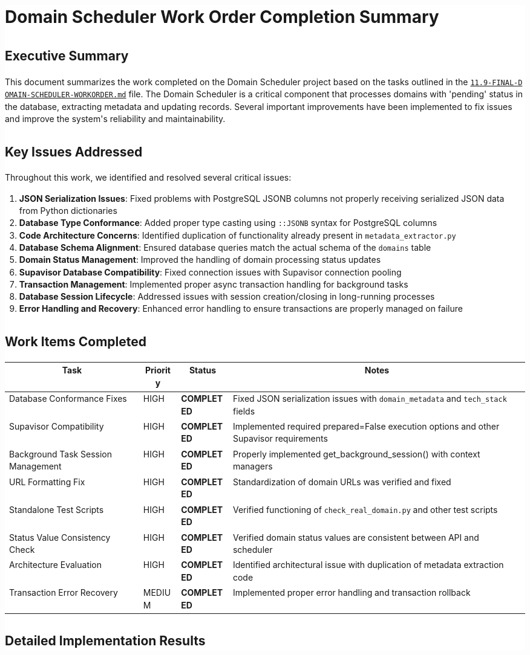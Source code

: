 # Domain Scheduler Work Order Completion Summary

## Executive Summary

This document summarizes the work completed on the Domain Scheduler project based on the tasks outlined in the [`11.9-FINAL-DOMAIN-SCHEDULER-WORKORDER.md`](./11.9-FINAL-DOMAIN-SCHEDULER-WORKORDER.md) file. The Domain Scheduler is a critical component that processes domains with 'pending' status in the database, extracting metadata and updating records. Several important improvements have been implemented to fix issues and improve the system's reliability and maintainability.

## Key Issues Addressed

Throughout this work, we identified and resolved several critical issues:

1. **JSON Serialization Issues**: Fixed problems with PostgreSQL JSONB columns not properly receiving serialized JSON data from Python dictionaries
2. **Database Type Conformance**: Added proper type casting using `::JSONB` syntax for PostgreSQL columns
3. **Code Architecture Concerns**: Identified duplication of functionality already present in `metadata_extractor.py`
4. **Database Schema Alignment**: Ensured database queries match the actual schema of the `domains` table
5. **Domain Status Management**: Improved the handling of domain processing status updates
6. **Supavisor Database Compatibility**: Fixed connection issues with Supavisor connection pooling
7. **Transaction Management**: Implemented proper async transaction handling for background tasks
8. **Database Session Lifecycle**: Addressed issues with session creation/closing in long-running processes
9. **Error Handling and Recovery**: Enhanced error handling to ensure transactions are properly managed on failure

## Work Items Completed

| Task                               | Priority | Status        | Notes                                                                                  |
| ---------------------------------- | -------- | ------------- | -------------------------------------------------------------------------------------- |
| Database Conformance Fixes         | HIGH     | **COMPLETED** | Fixed JSON serialization issues with `domain_metadata` and `tech_stack` fields         |
| Supavisor Compatibility            | HIGH     | **COMPLETED** | Implemented required prepared=False execution options and other Supavisor requirements |
| Background Task Session Management | HIGH     | **COMPLETED** | Properly implemented get_background_session() with context managers                    |
| URL Formatting Fix                 | HIGH     | **COMPLETED** | Standardization of domain URLs was verified and fixed                                  |
| Standalone Test Scripts            | HIGH     | **COMPLETED** | Verified functioning of `check_real_domain.py` and other test scripts                  |
| Status Value Consistency Check     | HIGH     | **COMPLETED** | Verified domain status values are consistent between API and scheduler                 |
| Architecture Evaluation            | HIGH     | **COMPLETED** | Identified architectural issue with duplication of metadata extraction code            |
| Transaction Error Recovery         | MEDIUM   | **COMPLETED** | Implemented proper error handling and transaction rollback                             |

## Detailed Implementation Results
